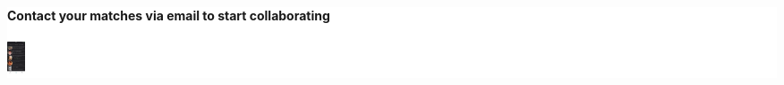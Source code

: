 #### Contact your matches via email to start collaborating
<img src="./assets/joogal-collab.png" alt="Joogal" style="width: 20px;" />
